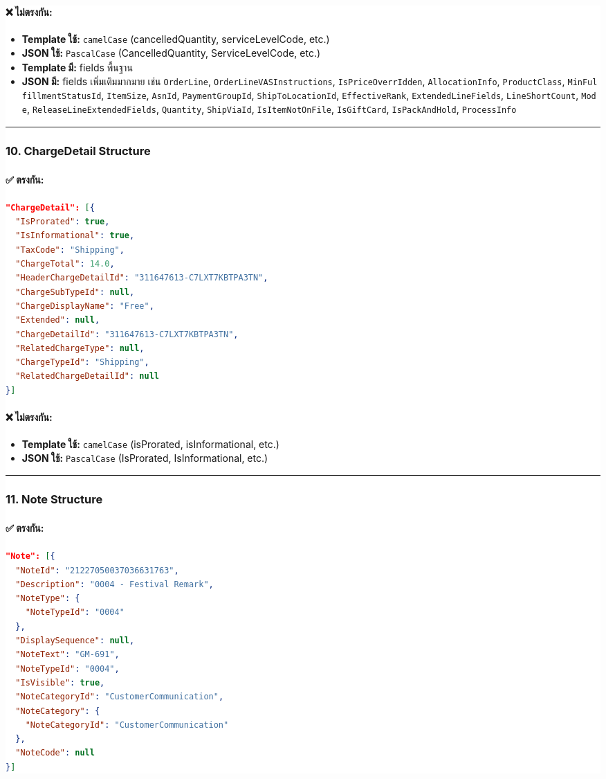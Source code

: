 #### **❌ ไม่ตรงกัน:**
- **Template ใช้:** `camelCase` (cancelledQuantity, serviceLevelCode, etc.)
- **JSON ใช้:** `PascalCase` (CancelledQuantity, ServiceLevelCode, etc.)
- **Template มี:** fields พื้นฐาน
- **JSON มี:** fields เพิ่มเติมมากมาย เช่น `OrderLine`, `OrderLineVASInstructions`, `IsPriceOverrIdden`, `AllocationInfo`, `ProductClass`, `MinFulfillmentStatusId`, `ItemSize`, `AsnId`, `PaymentGroupId`, `ShipToLocationId`, `EffectiveRank`, `ExtendedLineFields`, `LineShortCount`, `Mode`, `ReleaseLineExtendedFields`, `Quantity`, `ShipViaId`, `IsItemNotOnFile`, `IsGiftCard`, `IsPackAndHold`, `ProcessInfo`

---

### **10. ChargeDetail Structure**

#### **✅ ตรงกัน:**
```json
"ChargeDetail": [{
  "IsProrated": true,
  "IsInformational": true,
  "TaxCode": "Shipping",
  "ChargeTotal": 14.0,
  "HeaderChargeDetailId": "311647613-C7LXT7KBTPA3TN",
  "ChargeSubTypeId": null,
  "ChargeDisplayName": "Free",
  "Extended": null,
  "ChargeDetailId": "311647613-C7LXT7KBTPA3TN",
  "RelatedChargeType": null,
  "ChargeTypeId": "Shipping",
  "RelatedChargeDetailId": null
}]
```

#### **❌ ไม่ตรงกัน:**
- **Template ใช้:** `camelCase` (isProrated, isInformational, etc.)
- **JSON ใช้:** `PascalCase` (IsProrated, IsInformational, etc.)

---

### **11. Note Structure**

#### **✅ ตรงกัน:**
```json
"Note": [{
  "NoteId": "21227050037036631763",
  "Description": "0004 - Festival Remark",
  "NoteType": {
    "NoteTypeId": "0004"
  },
  "DisplaySequence": null,
  "NoteText": "GM-691",
  "NoteTypeId": "0004",
  "IsVisible": true,
  "NoteCategoryId": "CustomerCommunication",
  "NoteCategory": {
    "NoteCategoryId": "CustomerCommunication"
  },
  "NoteCode": null
}]
```
